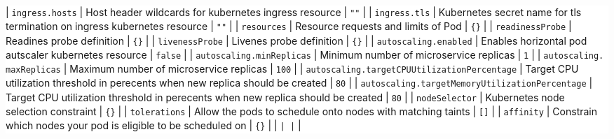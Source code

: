 | `ingress.hosts` | Host header wildcards for kubernetes ingress resource | `""` |
| `ingress.tls` | Kubernetes secret name for tls termination on ingress kubernetes resource | `""` |
| `resources` | Resource requests and limits of Pod  | `{}` |
| `readinessProbe` | Readines probe definition | `{}` |
| `livenessProbe` | Livenes probe definition | `{}` |
| `autoscaling.enabled` | Enables horizontal pod autscaler kubernetes resource | `false` |
| `autoscaling.minReplicas` | Minimum number of microservice replicas | `1` |
| `autoscaling.maxReplicas` | Maximum number of microservice replicas | `100` |
| `autoscaling.targetCPUUtilizationPercentage` | Target CPU utilization threshold in perecents when new replica should be created | `80` |
| `autoscaling.targetMemoryUtilizationPercentage` | Target CPU utilization threshold in perecents when new replica should be created | `80` |
| `nodeSelector` | Kubernetes node selection constraint | `{}` |
| `tolerations` |  Allow the pods to schedule onto nodes with matching taints | `[]` |
| `affinity` |  Constrain which nodes your pod is eligible to be scheduled on | `{}` |
| `` | | `` |
